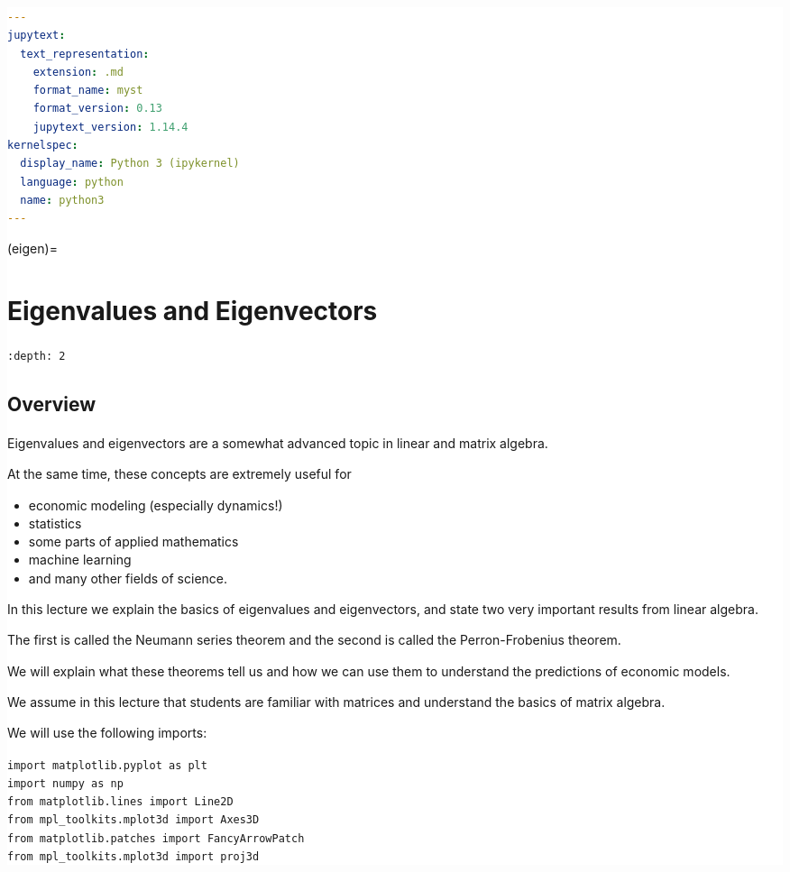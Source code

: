 ```yaml
---
jupytext:
  text_representation:
    extension: .md
    format_name: myst
    format_version: 0.13
    jupytext_version: 1.14.4
kernelspec:
  display_name: Python 3 (ipykernel)
  language: python
  name: python3
---
```


(eigen)=
# Eigenvalues and Eigenvectors 

```{index} single: Eigenvalues and Eigenvectors
```

```{contents} Contents
:depth: 2
```

## Overview

Eigenvalues and eigenvectors are a somewhat advanced topic in linear and
matrix algebra.

At the same time, these concepts are extremely useful for 

* economic modeling (especially dynamics!)
* statistics
* some parts of applied mathematics
* machine learning
* and many other fields of science.

In this lecture we explain the basics of eigenvalues and eigenvectors, and
state two very important results from linear algebra.

The first is called the Neumann series theorem and the second is called the
Perron-Frobenius theorem.

We will explain what these theorems tell us and how we can use them to
understand the predictions of economic models.

We assume in this lecture that students are familiar with matrices and
understand the basics of matrix algebra.

We will use the following imports:

```{code-cell} ipython3
import matplotlib.pyplot as plt
import numpy as np
from matplotlib.lines import Line2D
from mpl_toolkits.mplot3d import Axes3D
from matplotlib.patches import FancyArrowPatch
from mpl_toolkits.mplot3d import proj3d
```
